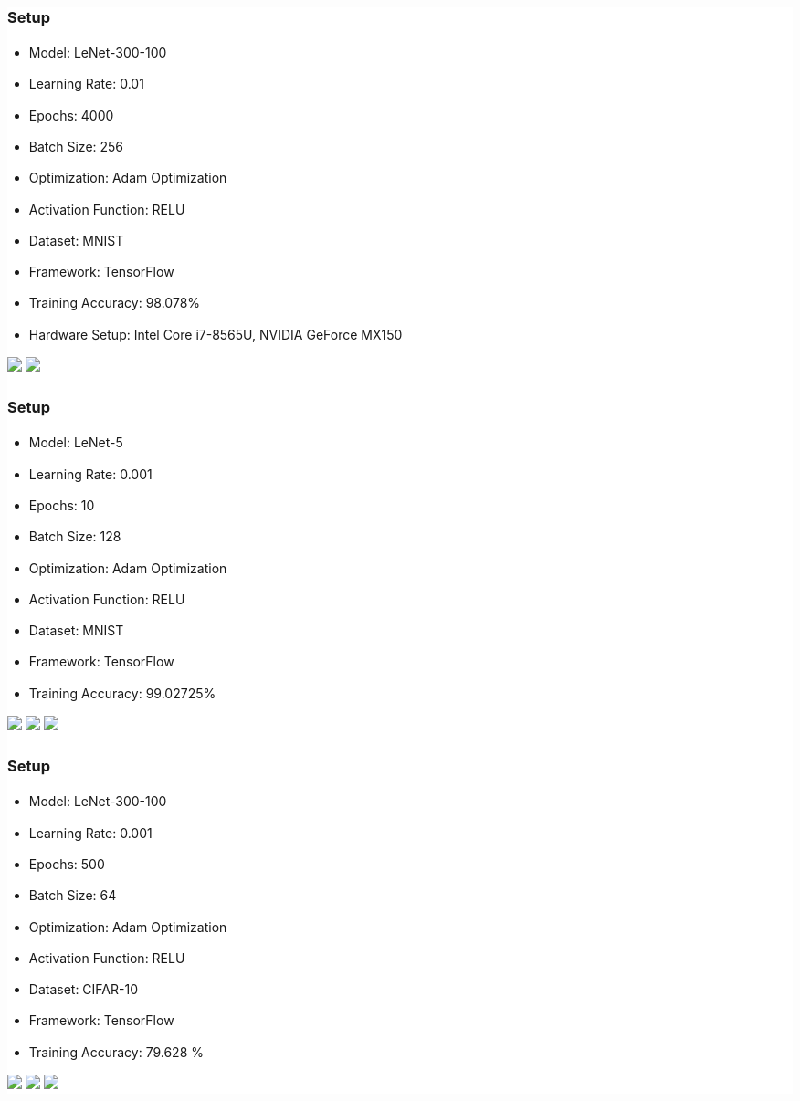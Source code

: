 ### Setup
* Model: LeNet-300-100
* Learning Rate: 0.01
* Epochs: 4000
* Batch Size: 256
* Optimization: Adam Optimization
* Activation Function: RELU
* Dataset: MNIST
* Framework: TensorFlow

* Training Accuracy: 98.078%
* Hardware Setup: Intel Core i7-8565U, NVIDIA GeForce MX150
  
<img src = "https://user-images.githubusercontent.com/44993623/57559959-38dc8780-7352-11e9-9b8f-da15d75be224.png" width = "600">
<img src = "https://user-images.githubusercontent.com/44993623/57559998-6295ae80-7352-11e9-8bc6-9029a9a272c5.png" width = "600">

### Setup
* Model: LeNet-5
* Learning Rate: 0.001
* Epochs: 10
* Batch Size: 128
* Optimization: Adam Optimization
* Activation Function: RELU
* Dataset: MNIST
* Framework: TensorFlow

* Training Accuracy: 99.02725%

<img src = "https://user-images.githubusercontent.com/44993623/57560182-24e55580-7353-11e9-947b-ae17d9bb57f5.png" width = "600">
<img src = "https://user-images.githubusercontent.com/44993623/57560193-375f8f00-7353-11e9-9a23-5f12ea39c932.png" width = "600">
<img src = "https://user-images.githubusercontent.com/44993623/57560203-45adab00-7353-11e9-86d2-5a13aaa147c3.png" width = "600">

### Setup
* Model: LeNet-300-100
* Learning Rate: 0.001
* Epochs: 500
* Batch Size: 64
* Optimization: Adam Optimization
* Activation Function: RELU
* Dataset: CIFAR-10
* Framework: TensorFlow

* Training Accuracy: 79.628 %

<img src = "https://user-images.githubusercontent.com/44993623/57560225-60801f80-7353-11e9-8602-b6da4e55e4d4.png" width = "600">
<img src = "https://user-images.githubusercontent.com/44993623/57560240-768de000-7353-11e9-927e-83992d9525ba.png" width = "600">
<img src = "https://user-images.githubusercontent.com/44993623/57560246-83aacf00-7353-11e9-8e6f-9d3efaad9ea7.png" width = "600">
